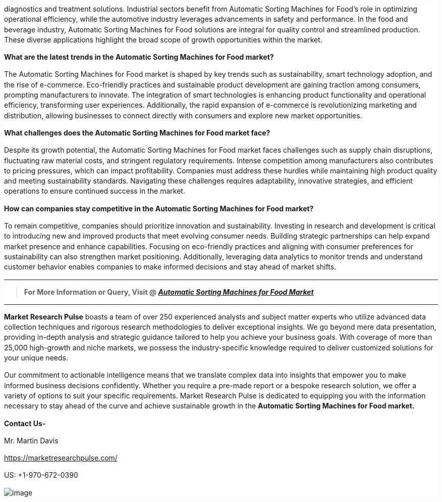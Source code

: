 diagnostics and treatment solutions. Industrial sectors benefit from Automatic Sorting Machines for Food&rsquo;s role in optimizing operational efficiency, while the automotive industry leverages advancements in safety and performance. In the food and beverage industry, Automatic Sorting Machines for Food solutions are integral for quality control and streamlined production. These diverse applications highlight the broad scope of growth opportunities within the market.</p><p><strong>What are the latest trends in the Automatic Sorting Machines for Food market?</strong></p><p>The Automatic Sorting Machines for Food market is shaped by key trends such as sustainability, smart technology adoption, and the rise of e-commerce. Eco-friendly practices and sustainable product development are gaining traction among consumers, prompting manufacturers to innovate. The integration of smart technologies is enhancing product functionality and operational efficiency, transforming user experiences. Additionally, the rapid expansion of e-commerce is revolutionizing marketing and distribution, allowing businesses to connect directly with consumers and explore new market opportunities.</p><p><strong>What challenges does the Automatic Sorting Machines for Food market face?</strong></p><p>Despite its growth potential, the Automatic Sorting Machines for Food market faces challenges such as supply chain disruptions, fluctuating raw material costs, and stringent regulatory requirements. Intense competition among manufacturers also contributes to pricing pressures, which can impact profitability. Companies must address these hurdles while maintaining high product quality and meeting sustainability standards. Navigating these challenges requires adaptability, innovative strategies, and efficient operations to ensure continued success in the market.</p><p><strong>How can companies stay competitive in the Automatic Sorting Machines for Food market?</strong></p><p>To remain competitive, companies should prioritize innovation and sustainability. Investing in research and development is critical to introducing new and improved products that meet evolving consumer needs. Building strategic partnerships can help expand market presence and enhance capabilities. Focusing on eco-friendly practices and aligning with consumer preferences for sustainability can also strengthen market positioning. Additionally, leveraging data analytics to monitor trends and understand customer behavior enables companies to make informed decisions and stay ahead of market shifts.</p><hr /><blockquote><p><strong>For More Information or Query, Visit @&nbsp;<em><a href="https://marketresearchpulse.com/report/76784/automatic-sorting-machines-for-food-market?utm_source=Linkedin&utm_medium=0111">Automatic Sorting Machines for Food Market</a></em></strong></p></blockquote><hr /><p><strong>Market Research Pulse</strong> boasts a team of over 250 experienced analysts and subject matter experts who utilize advanced data collection techniques and rigorous research methodologies to deliver exceptional insights. We go beyond mere data presentation, providing in-depth analysis and strategic guidance tailored to help you achieve your business goals. With coverage of more than 25,000 high-growth and niche markets, we possess the industry-specific knowledge required to deliver customized solutions for your unique needs.</p><p>Our commitment to actionable intelligence means that we translate complex data into insights that empower you to make informed business decisions confidently. Whether you require a pre-made report or a bespoke research solution, we offer a variety of options to suit your specific requirements. Market Research Pulse is dedicated to equipping you with the information necessary to stay ahead of the curve and achieve sustainable growth in the <strong>Automatic Sorting Machines for Food market.</strong></p><p><strong>Contact Us-</strong></p><p>Mr. Martin Davis</p><p>https://marketresearchpulse.com/</p><p>US: +1-970-672-0390</p>
![image](https://github.com/user-attachments/assets/2e24e9de-b370-4e8a-bb98-5c99c9552ef9)
